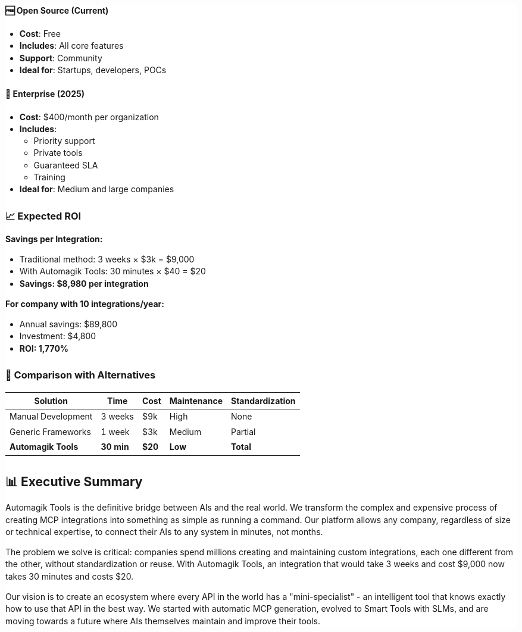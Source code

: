 #### 🆓 Open Source (Current)
- **Cost**: Free
- **Includes**: All core features
- **Support**: Community
- **Ideal for**: Startups, developers, POCs

#### 💼 Enterprise (2025)
- **Cost**: $400/month per organization
- **Includes**:
  - Priority support
  - Private tools
  - Guaranteed SLA
  - Training
- **Ideal for**: Medium and large companies

### 📈 Expected ROI

**Savings per Integration:**

- Traditional method: 3 weeks × $3k = $9,000
- With Automagik Tools: 30 minutes × $40 = $20
- **Savings: $8,980 per integration**

**For company with 10 integrations/year:**

- Annual savings: $89,800
- Investment: $4,800
- **ROI: 1,770%**

### 🔄 Comparison with Alternatives

| Solution | Time | Cost | Maintenance | Standardization |
|----------|------|------|-------------|-----------------|
| Manual Development | 3 weeks | $9k | High | None |
| Generic Frameworks | 1 week | $3k | Medium | Partial |
| **Automagik Tools** | **30 min** | **$20** | **Low** | **Total** |

## 📊 Executive Summary

Automagik Tools is the definitive bridge between AIs and the real world. We transform the complex and expensive process of creating MCP integrations into something as simple as running a command. Our platform allows any company, regardless of size or technical expertise, to connect their AIs to any system in minutes, not months.

The problem we solve is critical: companies spend millions creating and maintaining custom integrations, each one different from the other, without standardization or reuse. With Automagik Tools, an integration that would take 3 weeks and cost $9,000 now takes 30 minutes and costs $20.

Our vision is to create an ecosystem where every API in the world has a "mini-specialist" - an intelligent tool that knows exactly how to use that API in the best way. We started with automatic MCP generation, evolved to Smart Tools with SLMs, and are moving towards a future where AIs themselves maintain and improve their tools.
